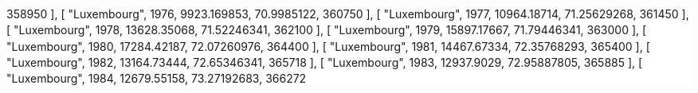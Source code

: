 358950 
],
[
 "Luxembourg",
1976,
9923.169853,
70.9985122,
360750 
],
[
 "Luxembourg",
1977,
10964.18714,
71.25629268,
361450 
],
[
 "Luxembourg",
1978,
13628.35068,
71.52246341,
362100 
],
[
 "Luxembourg",
1979,
15897.17667,
71.79446341,
363000 
],
[
 "Luxembourg",
1980,
17284.42187,
72.07260976,
364400 
],
[
 "Luxembourg",
1981,
14467.67334,
72.35768293,
365400 
],
[
 "Luxembourg",
1982,
13164.73444,
72.65346341,
365718 
],
[
 "Luxembourg",
1983,
12937.9029,
72.95887805,
365885 
],
[
 "Luxembourg",
1984,
12679.55158,
73.27192683,
366272 